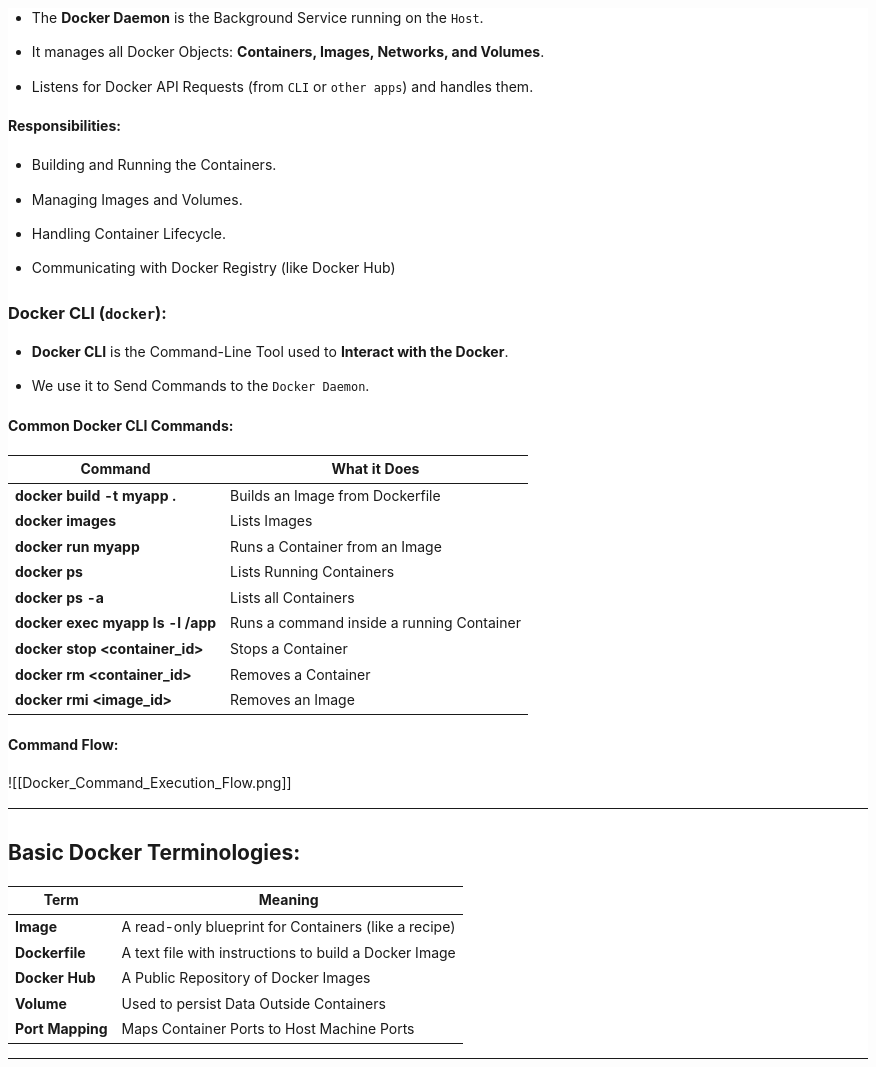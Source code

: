 - The **Docker Daemon** is the Background Service running on the `Host`.

- It manages all Docker Objects: **Containers, Images, Networks, and Volumes**.

- Listens for Docker API Requests (from `CLI` or `other apps`) and handles them.
#### Responsibilities:

- Building and Running the Containers.

- Managing Images and Volumes.

- Handling Container Lifecycle.

- Communicating with Docker Registry (like Docker Hub)

### Docker CLI (`docker`):

- **Docker CLI** is the Command-Line Tool used to **Interact with the Docker**.

- We use it to Send Commands to the `Docker Daemon`.
#### Common Docker CLI Commands:
| **Command**                      | **What it Does**                          |
| -------------------------------- | ----------------------------------------- |
| **docker build -t myapp .**      | Builds an Image from Dockerfile           |
| **docker images**                | Lists Images                              |
| **docker run myapp**             | Runs a Container from an Image            |
| **docker ps**                    | Lists Running Containers                  |
| **docker ps -a**                 | Lists all Containers                      |
| **docker exec myapp ls -l /app** | Runs a command inside a running Container |
| **docker stop <container_id>**   | Stops a Container                         |
| **docker rm <container_id>**     | Removes a Container                       |
| **docker rmi <image_id>**        | Removes an Image                          |

#### Command Flow:

![[Docker_Command_Execution_Flow.png]]

---
## Basic Docker Terminologies:

| Term             | Meaning                                               |
| ---------------- | ----------------------------------------------------- |
| **Image**        | A read-only blueprint for Containers (like a recipe)  |
| **Dockerfile**   | A text file with instructions to build a Docker Image |
| **Docker Hub**   | A Public Repository of Docker Images                  |
| **Volume**       | Used to persist Data Outside Containers               |
| **Port Mapping** | Maps Container Ports to Host Machine Ports            |

---
